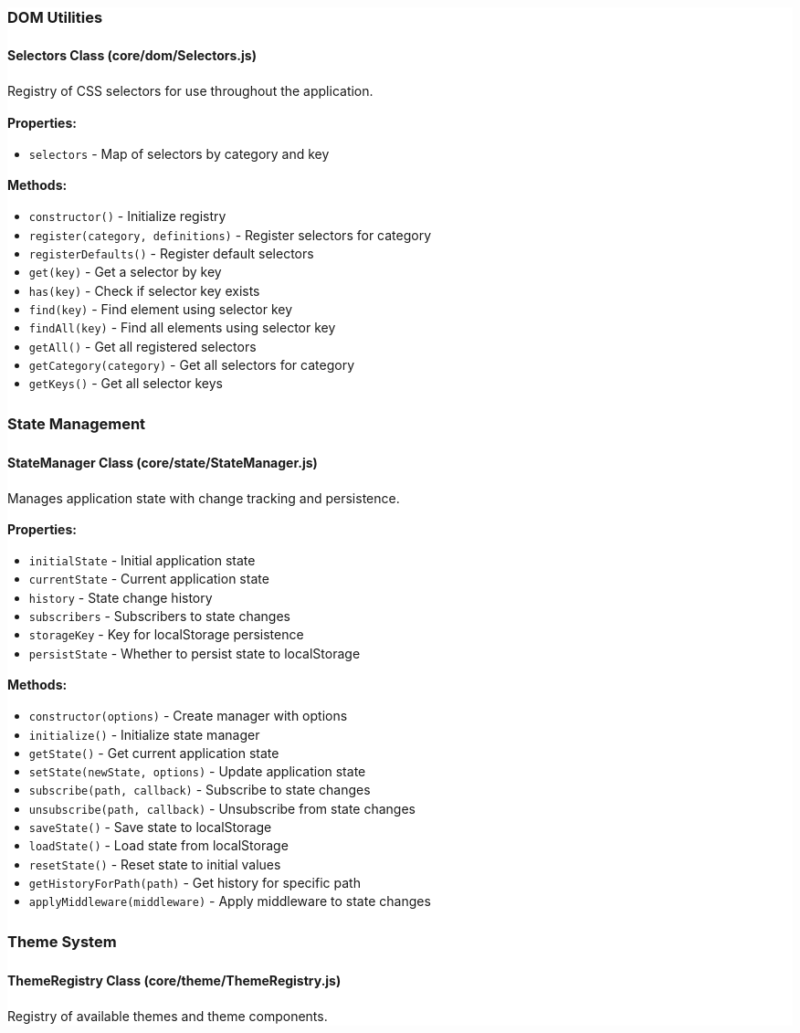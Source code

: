 ### DOM Utilities

#### Selectors Class (core/dom/Selectors.js)

Registry of CSS selectors for use throughout the application.

**Properties:**
- `selectors` - Map of selectors by category and key

**Methods:**
- `constructor()` - Initialize registry
- `register(category, definitions)` - Register selectors for category
- `registerDefaults()` - Register default selectors
- `get(key)` - Get a selector by key
- `has(key)` - Check if selector key exists
- `find(key)` - Find element using selector key
- `findAll(key)` - Find all elements using selector key
- `getAll()` - Get all registered selectors
- `getCategory(category)` - Get all selectors for category
- `getKeys()` - Get all selector keys

### State Management

#### StateManager Class (core/state/StateManager.js)

Manages application state with change tracking and persistence.

**Properties:**
- `initialState` - Initial application state
- `currentState` - Current application state
- `history` - State change history
- `subscribers` - Subscribers to state changes
- `storageKey` - Key for localStorage persistence
- `persistState` - Whether to persist state to localStorage

**Methods:**
- `constructor(options)` - Create manager with options
- `initialize()` - Initialize state manager
- `getState()` - Get current application state
- `setState(newState, options)` - Update application state
- `subscribe(path, callback)` - Subscribe to state changes
- `unsubscribe(path, callback)` - Unsubscribe from state changes
- `saveState()` - Save state to localStorage
- `loadState()` - Load state from localStorage
- `resetState()` - Reset state to initial values
- `getHistoryForPath(path)` - Get history for specific path
- `applyMiddleware(middleware)` - Apply middleware to state changes

### Theme System

#### ThemeRegistry Class (core/theme/ThemeRegistry.js)

Registry of available themes and theme components.
